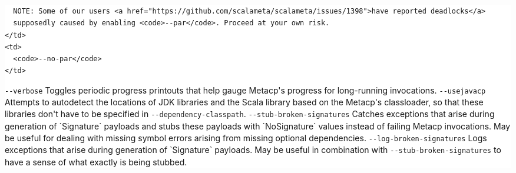       NOTE: Some of our users <a href="https://github.com/scalameta/scalameta/issues/1398">have reported deadlocks</a>
      supposedly caused by enabling <code>--par</code>. Proceed at your own risk.
    </td>
    <td>
      <code>--no-par</code>
    </td>
  </tr>
  <tr>
    <td><code>--verbose</code></td>
    <td></td>
    <td>
      Toggles periodic progress printouts that help gauge Metacp's progress
      for long-running invocations.
    </td>
    <td>
      <code></code>
    </td>
  </tr>
  <tr>
    <td><code>--usejavacp</code></td>
    <td></td>
    <td>
      Attempts to autodetect the locations of JDK libraries and the Scala library
      based on the Metacp's classloader, so that these libraries don't have to be
      specified in <code>--dependency-classpath</code>.
    </td>
    <td>
      <code></code>
    </td>
  </tr>
  <tr>
    <td><code>--stub-broken-signatures</code></td>
    <td></td>
    <td>
      Catches exceptions that arise during generation of `Signature` payloads
      and stubs these payloads with `NoSignature` values instead of failing Metacp
      invocations. May be useful for dealing with missing symbol errors arising
      from missing optional dependencies.
    </td>
    <td>
      <code></code>
    </td>
  </tr>
  <tr>
    <td><code>--log-broken-signatures</code></td>
    <td></td>
    <td>
      Logs exceptions that arise during generation of `Signature` payloads.
      May be useful in combination with <code>--stub-broken-signatures</code>
      to have a sense of what exactly is being stubbed.
    </td>
    <td>
      <code></code>
    </td>
  </tr>
</table>

